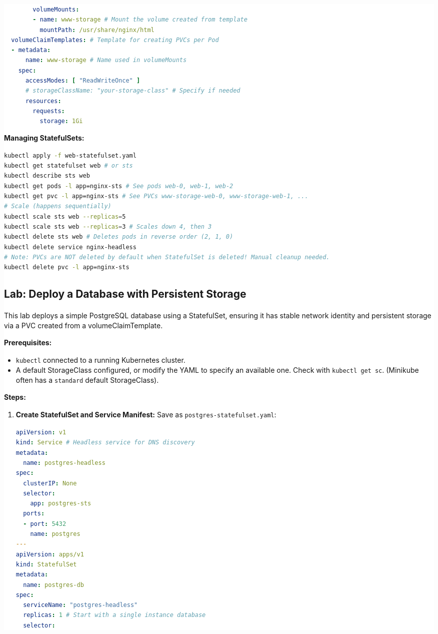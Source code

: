 ```yaml
        volumeMounts:
        - name: www-storage # Mount the volume created from template
          mountPath: /usr/share/nginx/html
  volumeClaimTemplates: # Template for creating PVCs per Pod
  - metadata:
      name: www-storage # Name used in volumeMounts
    spec:
      accessModes: [ "ReadWriteOnce" ]
      # storageClassName: "your-storage-class" # Specify if needed
      resources:
        requests:
          storage: 1Gi
```

**Managing StatefulSets:**
```bash
kubectl apply -f web-statefulset.yaml
kubectl get statefulset web # or sts
kubectl describe sts web
kubectl get pods -l app=nginx-sts # See pods web-0, web-1, web-2
kubectl get pvc -l app=nginx-sts # See PVCs www-storage-web-0, www-storage-web-1, ...
# Scale (happens sequentially)
kubectl scale sts web --replicas=5
kubectl scale sts web --replicas=3 # Scales down 4, then 3
kubectl delete sts web # Deletes pods in reverse order (2, 1, 0)
kubectl delete service nginx-headless
# Note: PVCs are NOT deleted by default when StatefulSet is deleted! Manual cleanup needed.
kubectl delete pvc -l app=nginx-sts
```

## Lab: Deploy a Database with Persistent Storage

This lab deploys a simple PostgreSQL database using a StatefulSet, ensuring it has stable network identity and persistent storage via a PVC created from a volumeClaimTemplate.

**Prerequisites:**
*   `kubectl` connected to a running Kubernetes cluster.
*   A default StorageClass configured, or modify the YAML to specify an available one. Check with `kubectl get sc`. (Minikube often has a `standard` default StorageClass).

**Steps:**

1.  **Create StatefulSet and Service Manifest:**
    Save as `postgres-statefulset.yaml`:
    ```yaml
    apiVersion: v1
    kind: Service # Headless service for DNS discovery
    metadata:
      name: postgres-headless
    spec:
      clusterIP: None
      selector:
        app: postgres-sts
      ports:
      - port: 5432
        name: postgres
    ---
    apiVersion: apps/v1
    kind: StatefulSet
    metadata:
      name: postgres-db
    spec:
      serviceName: "postgres-headless"
      replicas: 1 # Start with a single instance database
      selector: